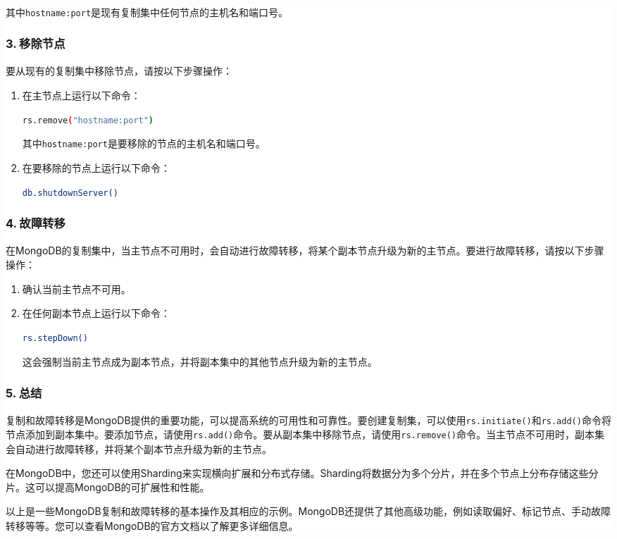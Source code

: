    其中`hostname:port`是现有复制集中任何节点的主机名和端口号。

### 3. 移除节点

要从现有的复制集中移除节点，请按以下步骤操作：

1. 在主节点上运行以下命令：

   ```bash
   rs.remove("hostname:port")
   ```

   其中`hostname:port`是要移除的节点的主机名和端口号。

2. 在要移除的节点上运行以下命令：

   ```bash
   db.shutdownServer()
   ```

### 4. 故障转移

在MongoDB的复制集中，当主节点不可用时，会自动进行故障转移，将某个副本节点升级为新的主节点。要进行故障转移，请按以下步骤操作：

1. 确认当前主节点不可用。

2. 在任何副本节点上运行以下命令：

   ```bash
   rs.stepDown()
   ```

   这会强制当前主节点成为副本节点，并将副本集中的其他节点升级为新的主节点。

### 5. 总结

复制和故障转移是MongoDB提供的重要功能，可以提高系统的可用性和可靠性。要创建复制集，可以使用`rs.initiate()`和`rs.add()`命令将节点添加到副本集中。要添加节点，请使用`rs.add()`命令。要从副本集中移除节点，请使用`rs.remove()`命令。当主节点不可用时，副本集会自动进行故障转移，并将某个副本节点升级为新的主节点。

在MongoDB中，您还可以使用Sharding来实现横向扩展和分布式存储。Sharding将数据分为多个分片，并在多个节点上分布存储这些分片。这可以提高MongoDB的可扩展性和性能。

以上是一些MongoDB复制和故障转移的基本操作及其相应的示例。MongoDB还提供了其他高级功能，例如读取偏好、标记节点、手动故障转移等等。您可以查看MongoDB的官方文档以了解更多详细信息。